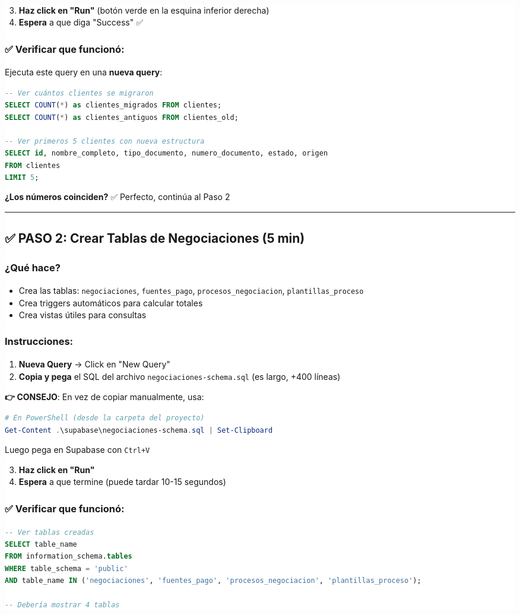 3. **Haz click en "Run"** (botón verde en la esquina inferior derecha)
4. **Espera** a que diga "Success" ✅

### ✅ Verificar que funcionó:

Ejecuta este query en una **nueva query**:

```sql
-- Ver cuántos clientes se migraron
SELECT COUNT(*) as clientes_migrados FROM clientes;
SELECT COUNT(*) as clientes_antiguos FROM clientes_old;

-- Ver primeros 5 clientes con nueva estructura
SELECT id, nombre_completo, tipo_documento, numero_documento, estado, origen
FROM clientes
LIMIT 5;
```

**¿Los números coinciden?** ✅ Perfecto, continúa al Paso 2

---

## ✅ PASO 2: Crear Tablas de Negociaciones (5 min)

### ¿Qué hace?
- Crea las tablas: `negociaciones`, `fuentes_pago`, `procesos_negociacion`, `plantillas_proceso`
- Crea triggers automáticos para calcular totales
- Crea vistas útiles para consultas

### Instrucciones:

1. **Nueva Query** → Click en "New Query"
2. **Copia y pega** el SQL del archivo `negociaciones-schema.sql` (es largo, +400 líneas)

**👉 CONSEJO**: En vez de copiar manualmente, usa:

```powershell
# En PowerShell (desde la carpeta del proyecto)
Get-Content .\supabase\negociaciones-schema.sql | Set-Clipboard
```

Luego pega en Supabase con `Ctrl+V`

3. **Haz click en "Run"**
4. **Espera** a que termine (puede tardar 10-15 segundos)

### ✅ Verificar que funcionó:

```sql
-- Ver tablas creadas
SELECT table_name
FROM information_schema.tables
WHERE table_schema = 'public'
AND table_name IN ('negociaciones', 'fuentes_pago', 'procesos_negociacion', 'plantillas_proceso');

-- Debería mostrar 4 tablas
```
